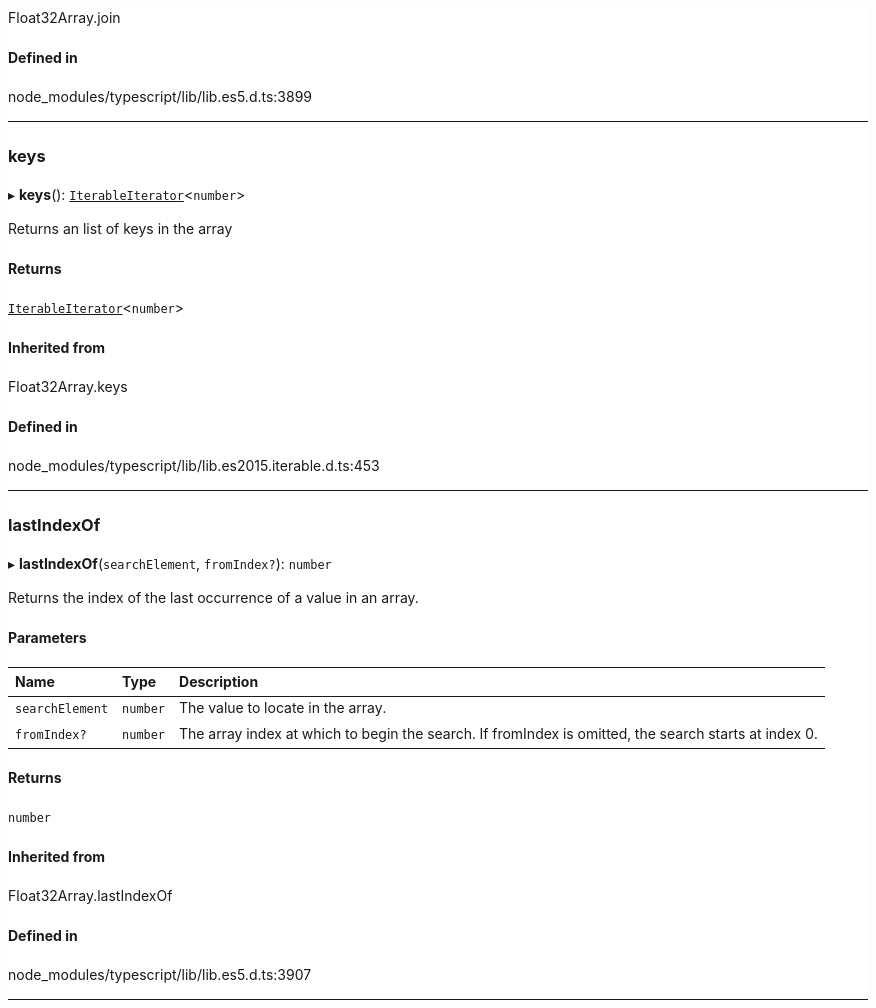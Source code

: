 Float32Array.join

#### Defined in

node_modules/typescript/lib/lib.es5.d.ts:3899

___

### keys

▸ **keys**(): [`IterableIterator`](../interfaces/axes_lines._internal_.IterableIterator.md)<`number`\>

Returns an list of keys in the array

#### Returns

[`IterableIterator`](../interfaces/axes_lines._internal_.IterableIterator.md)<`number`\>

#### Inherited from

Float32Array.keys

#### Defined in

node_modules/typescript/lib/lib.es2015.iterable.d.ts:453

___

### lastIndexOf

▸ **lastIndexOf**(`searchElement`, `fromIndex?`): `number`

Returns the index of the last occurrence of a value in an array.

#### Parameters

| Name | Type | Description |
| :------ | :------ | :------ |
| `searchElement` | `number` | The value to locate in the array. |
| `fromIndex?` | `number` | The array index at which to begin the search. If fromIndex is omitted, the search starts at index 0. |

#### Returns

`number`

#### Inherited from

Float32Array.lastIndexOf

#### Defined in

node_modules/typescript/lib/lib.es5.d.ts:3907

___
